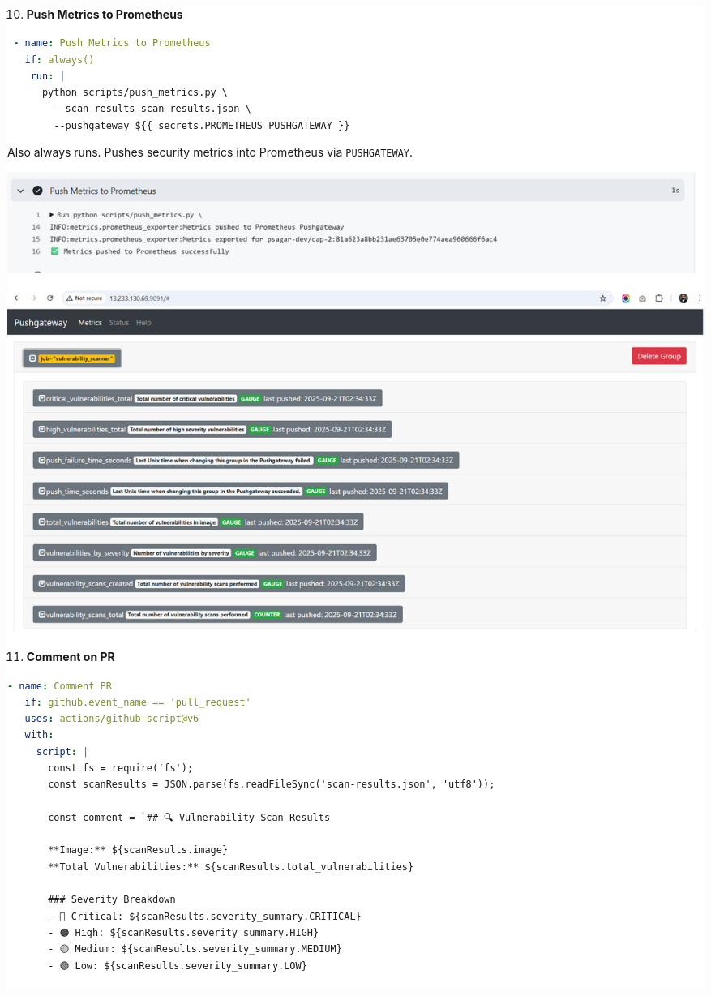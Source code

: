 10. **Push Metrics to Prometheus**
   ```yaml
    - name: Push Metrics to Prometheus
      if: always()
       run: |
         python scripts/push_metrics.py \
           --scan-results scan-results.json \
           --pushgateway ${{ secrets.PROMETHEUS_PUSHGATEWAY }}
   ```
   Also always runs. Pushes security metrics into Prometheus via `PUSHGATEWAY`.

![PROMETHEUS PUSHGATEWAY Action](images/push-metrics-action.png)

![PROMETHEUS PUSHGATEWAY Result](images/push-metrics-result.png)

11. **Comment on PR**
   ```yaml
   - name: Comment PR
      if: github.event_name == 'pull_request'
      uses: actions/github-script@v6
      with:
        script: |
          const fs = require('fs');
          const scanResults = JSON.parse(fs.readFileSync('scan-results.json', 'utf8'));
          
          const comment = `## 🔍 Vulnerability Scan Results
          
          **Image:** ${scanResults.image}
          **Total Vulnerabilities:** ${scanResults.total_vulnerabilities}
          
          ### Severity Breakdown
          - 🔴 Critical: ${scanResults.severity_summary.CRITICAL}
          - 🟠 High: ${scanResults.severity_summary.HIGH}
          - 🟡 Medium: ${scanResults.severity_summary.MEDIUM}
          - 🟢 Low: ${scanResults.severity_summary.LOW}
          
   ```